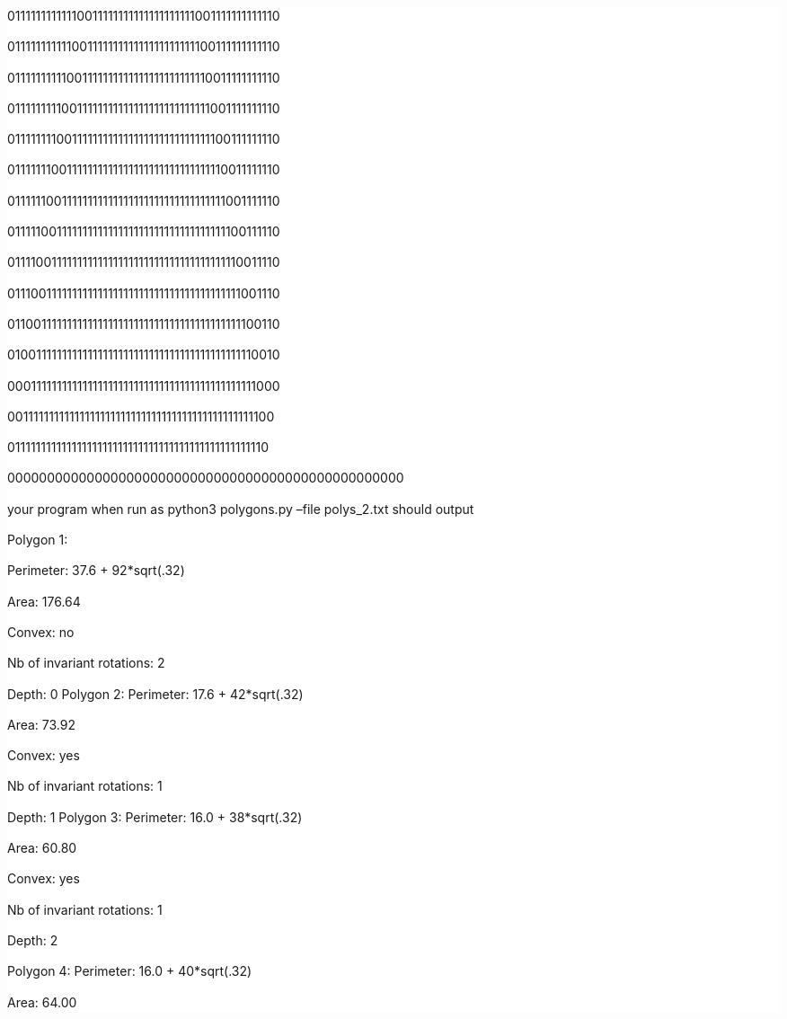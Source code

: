 01111111111110011111111111111111111001111111111110

01111111111100111111111111111111111100111111111110

01111111111001111111111111111111111110011111111110

01111111110011111111111111111111111111001111111110

01111111100111111111111111111111111111100111111110

01111111001111111111111111111111111111110011111110

01111110011111111111111111111111111111111001111110

01111100111111111111111111111111111111111100111110

01111001111111111111111111111111111111111110011110

01110011111111111111111111111111111111111111001110

01100111111111111111111111111111111111111111100110

01001111111111111111111111111111111111111111110010

00011111111111111111111111111111111111111111111000

00111111111111111111111111111111111111111111111100

01111111111111111111111111111111111111111111111110

00000000000000000000000000000000000000000000000000

your program when run as python3 polygons.py –file polys_2.txt should output

Polygon 1:

Perimeter: 37.6 + 92*sqrt(.32)

Area: 176.64

Convex: no

Nb of invariant rotations: 2

Depth: 0 Polygon 2: Perimeter: 17.6 + 42*sqrt(.32)

Area: 73.92

Convex: yes

Nb of invariant rotations: 1

Depth: 1 Polygon 3: Perimeter: 16.0 + 38*sqrt(.32)

Area: 60.80

Convex: yes

Nb of invariant rotations: 1

Depth: 2

Polygon 4: Perimeter: 16.0 + 40*sqrt(.32)

Area: 64.00
